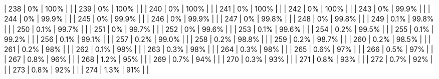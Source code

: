 | 238 | 0% | 100% |  |
| 239 | 0% | 100% |  |
| 240 | 0% | 100% |  |
| 241 | 0% | 100% |  |
| 242 | 0% | 100% |  |
| 243 | 0% | 99.9% |  |
| 244 | 0% | 99.9% |  |
| 245 | 0% | 99.9% |  |
| 246 | 0% | 99.9% |  |
| 247 | 0% | 99.8% |  |
| 248 | 0% | 99.8% |  |
| 249 | 0.1% | 99.8% |  |
| 250 | 0.1% | 99.7% |  |
| 251 | 0% | 99.7% |  |
| 252 | 0% | 99.6% |  |
| 253 | 0.1% | 99.6% |  |
| 254 | 0.2% | 99.5% |  |
| 255 | 0.1% | 99.2% |  |
| 256 | 0.1% | 99.1% |  |
| 257 | 0.2% | 99.0% |  |
| 258 | 0.2% | 98.8% |  |
| 259 | 0.2% | 98.7% |  |
| 260 | 0.2% | 98.5% |  |
| 261 | 0.2% | 98% |  |
| 262 | 0.1% | 98% |  |
| 263 | 0.3% | 98% |  |
| 264 | 0.3% | 98% |  |
| 265 | 0.6% | 97% |  |
| 266 | 0.5% | 97% |  |
| 267 | 0.8% | 96% |  |
| 268 | 1.2% | 95% |  |
| 269 | 0.7% | 94% |  |
| 270 | 0.3% | 93% |  |
| 271 | 0.8% | 93% |  |
| 272 | 0.7% | 92% |  |
| 273 | 0.8% | 92% |  |
| 274 | 1.3% | 91% |  |
